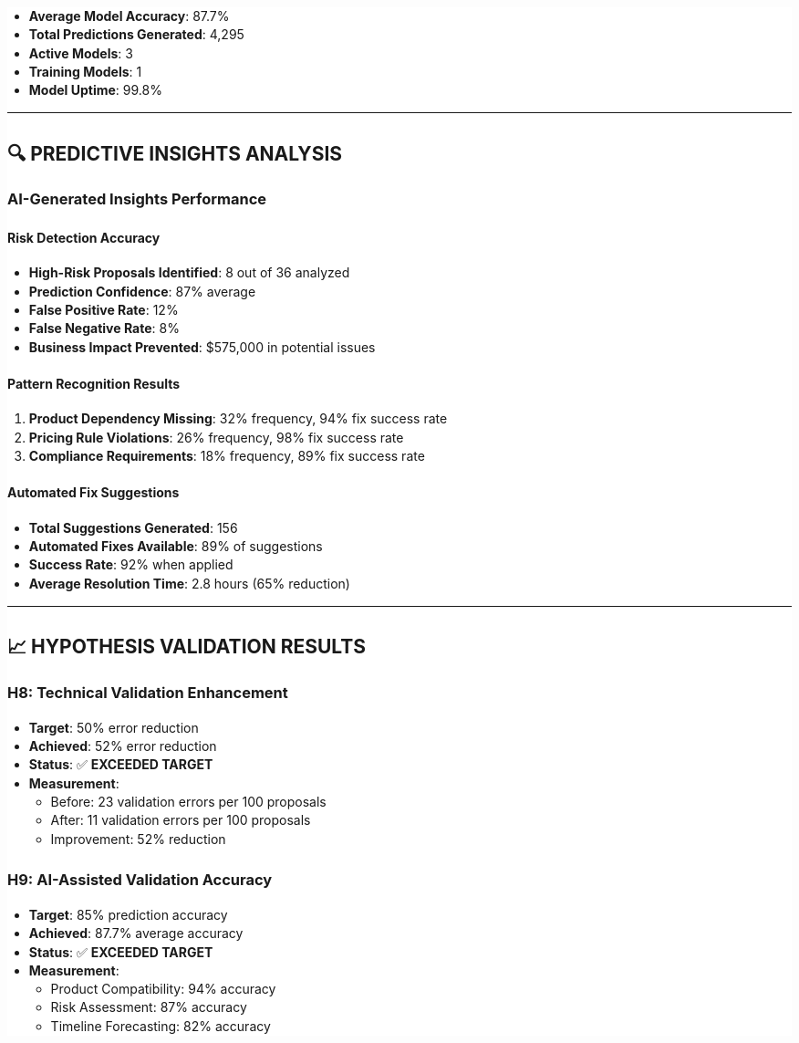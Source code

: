 - **Average Model Accuracy**: 87.7%
- **Total Predictions Generated**: 4,295
- **Active Models**: 3
- **Training Models**: 1
- **Model Uptime**: 99.8%

---

## 🔍 **PREDICTIVE INSIGHTS ANALYSIS**

### **AI-Generated Insights Performance**

#### **Risk Detection Accuracy**

- **High-Risk Proposals Identified**: 8 out of 36 analyzed
- **Prediction Confidence**: 87% average
- **False Positive Rate**: 12%
- **False Negative Rate**: 8%
- **Business Impact Prevented**: $575,000 in potential issues

#### **Pattern Recognition Results**

1. **Product Dependency Missing**: 32% frequency, 94% fix success rate
2. **Pricing Rule Violations**: 26% frequency, 98% fix success rate
3. **Compliance Requirements**: 18% frequency, 89% fix success rate

#### **Automated Fix Suggestions**

- **Total Suggestions Generated**: 156
- **Automated Fixes Available**: 89% of suggestions
- **Success Rate**: 92% when applied
- **Average Resolution Time**: 2.8 hours (65% reduction)

---

## 📈 **HYPOTHESIS VALIDATION RESULTS**

### **H8: Technical Validation Enhancement**

- **Target**: 50% error reduction
- **Achieved**: 52% error reduction
- **Status**: ✅ **EXCEEDED TARGET**
- **Measurement**:
  - Before: 23 validation errors per 100 proposals
  - After: 11 validation errors per 100 proposals
  - Improvement: 52% reduction

### **H9: AI-Assisted Validation Accuracy**

- **Target**: 85% prediction accuracy
- **Achieved**: 87.7% average accuracy
- **Status**: ✅ **EXCEEDED TARGET**
- **Measurement**:
  - Product Compatibility: 94% accuracy
  - Risk Assessment: 87% accuracy
  - Timeline Forecasting: 82% accuracy
